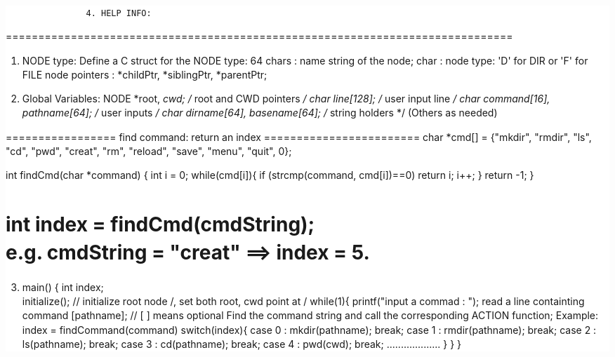                     4. HELP INFO:
==============================================================================
1. NODE type:
     Define a C struct for the NODE type:
          64 chars      : name string of the node;
          char          : node type: 'D' for DIR or 'F' for FILE
          node pointers : *childPtr, *siblingPtr, *parentPtr;

2. Global Variables:
   NODE *root, *cwd;                             /* root and CWD pointers */
   char line[128];                               /* user input line */
   char command[16], pathname[64];               /* user inputs */
   char dirname[64], basename[64];               /* string holders */
   (Others as needed)

================= find command: return an index ========================
char *cmd[] = {"mkdir", "rmdir", "ls", "cd", "pwd", "creat", "rm",
               "reload", "save", "menu", "quit", 0};

int findCmd(char *command)
{
   int i = 0;
   while(cmd[i]){
     if (strcmp(command, cmd[i])==0)
         return i;
     i++;
   }
   return -1;
}

int index = findCmd(cmdString);  
e.g. cmdString = "creat" ==> index = 5.
======================================================================

3. main()
   {
      int index;  
      initialize(); // initialize root node /, set both root, cwd point at /
      while(1){
         printf("input a commad : ");
         read a line containting  command [pathname]; // [ ] means optional
         Find the command string and call the corresponding ACTION function;
         Example: 
              index = findCommand(command)
              switch(index){ 
                  case 0 : mkdir(pathname);    break;
                  case 1 : rmdir(pathname);    break;
                  case 2 : ls(pathname);       break;
                  case 3 : cd(pathname);       break;
                  case 4 : pwd(cwd);           break;
                   ...................
              }
      }
   }
